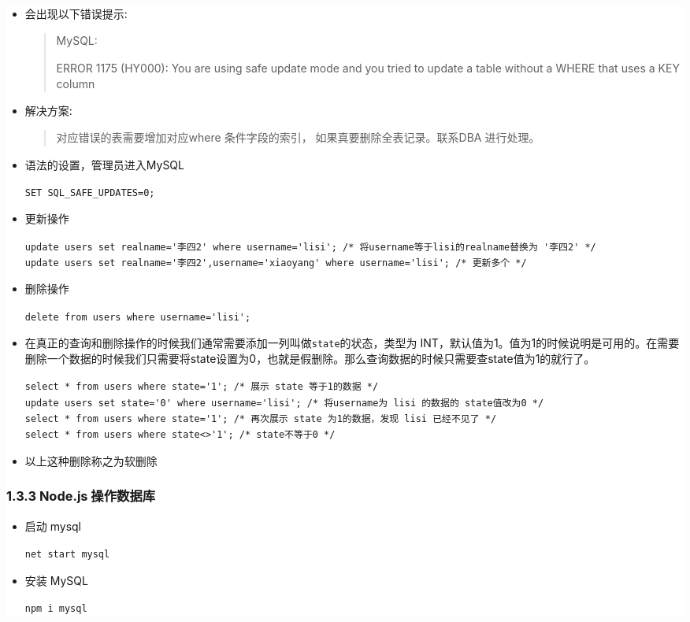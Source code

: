 - 会出现以下错误提示:

  > MySQL:
  >
  > ERROR 1175 (HY000): You are using safe update mode and you tried to update a table without a WHERE that uses a KEY column

- 解决方案:

  > 对应错误的表需要增加对应where 条件字段的索引， 如果真要删除全表记录。联系DBA 进行处理。



- 语法的设置，管理员进入MySQL

  ```mysql
  SET SQL_SAFE_UPDATES=0;
  ```

  

- 更新操作

  ```mysql
  update users set realname='李四2' where username='lisi'; /* 将username等于lisi的realname替换为 '李四2' */
  update users set realname='李四2',username='xiaoyang' where username='lisi'; /* 更新多个 */
  ```



- 删除操作

  ```mysql
  delete from users where username='lisi';
  ```

  

- 在真正的查询和删除操作的时候我们通常需要添加一列叫做`state`的状态，类型为 INT，默认值为1。值为1的时候说明是可用的。在需要删除一个数据的时候我们只需要将state设置为0，也就是假删除。那么查询数据的时候只需要查state值为1的就行了。

  ```mysql
  select * from users where state='1'; /* 展示 state 等于1的数据 */
  update users set state='0' where username='lisi'; /* 将username为 lisi 的数据的 state值改为0 */
  select * from users where state='1'; /* 再次展示 state 为1的数据，发现 lisi 已经不见了 */
  select * from users where state<>'1'; /* state不等于0 */
  ```

- 以上这种删除称之为软删除



### 1.3.3 Node.js 操作数据库

- 启动 mysql 

  ```shell
  net start mysql
  ```

- 安装 MySQL

  ```shell
  npm i mysql
  ```
